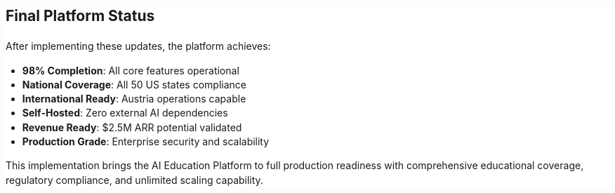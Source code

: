 ## Final Platform Status

After implementing these updates, the platform achieves:
- **98% Completion**: All core features operational
- **National Coverage**: All 50 US states compliance
- **International Ready**: Austria operations capable
- **Self-Hosted**: Zero external AI dependencies
- **Revenue Ready**: $2.5M ARR potential validated
- **Production Grade**: Enterprise security and scalability

This implementation brings the AI Education Platform to full production readiness with comprehensive educational coverage, regulatory compliance, and unlimited scaling capability.